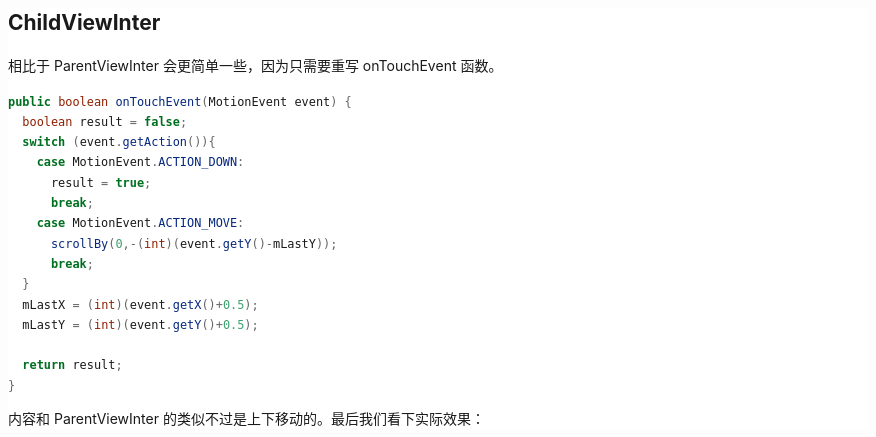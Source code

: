 ## ChildViewInter
相比于 ParentViewInter 会更简单一些，因为只需要重写 onTouchEvent 函数。
```java
public boolean onTouchEvent(MotionEvent event) {
  boolean result = false;
  switch (event.getAction()){
    case MotionEvent.ACTION_DOWN:
      result = true;
      break;
    case MotionEvent.ACTION_MOVE:
      scrollBy(0,-(int)(event.getY()-mLastY));
      break;
  }
  mLastX = (int)(event.getX()+0.5);
  mLastY = (int)(event.getY()+0.5);

  return result;
}
```
内容和 ParentViewInter 的类似不过是上下移动的。最后我们看下实际效果：
